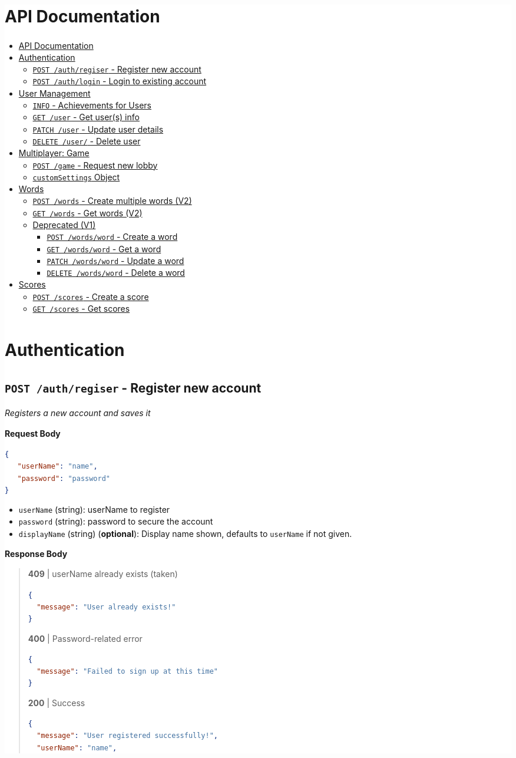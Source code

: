 # API Documentation

- [API Documentation](#api-documentation)
- [Authentication](#authentication)
  - [`POST /auth/regiser` - Register new account](#post-authregiser---register-new-account)
  - [`POST /auth/login` - Login to existing account](#post-authlogin---login-to-existing-account)
- [User Management](#user-management)
  - [`INFO` - Achievements for Users](#info---achievements-for-users)
  - [`GET /user` - Get user(s) info](#get-user---get-users-info)
  - [`PATCH /user` - Update user details](#patch-user---update-user-details)
  - [`DELETE /user/` - Delete user](#delete-user---delete-user)
- [Multiplayer: Game](#multiplayer-game)
  - [`POST /game` - Request new lobby](#post-game---request-new-lobby)
  - [`customSettings` Object](#customsettings-object)
- [Words](#words)
  - [`POST /words` - Create multiple words (V2)](#post-words---create-multiple-words-v2)
  - [`GET /words` - Get words (V2)](#get-words---get-words-v2)
  - [Deprecated (V1)](#deprecated-v1)
    - [`POST /words/word` - Create a word](#post-wordsword---create-a-word)
    - [`GET /words/word` - Get a word](#get-wordsword---get-a-word)
    - [`PATCH /words/word` - Update a word](#patch-wordsword---update-a-word)
    - [`DELETE /words/word` - Delete a word](#delete-wordsword---delete-a-word)
- [Scores](#scores)
  - [`POST /scores` - Create a score](#post-scores---create-a-score)
  - [`GET /scores` - Get scores](#get-scores---get-scores)


# Authentication
## `POST /auth/regiser` - Register new account
*Registers a new account and saves it*

**Request Body**
```json
{
   "userName": "name",
   "password": "password"
}
```
- `userName` (string): userName to register
- `password` (string): password to secure the account
- `displayName` (string) (**optional**): Display name shown, defaults to `userName` if not given.

**Response Body**
>**409** | userName already exists (taken)
>```json
>{
>   "message": "User already exists!"
>}
>```
>
>**400** | Password-related error
>```json
>{
>   "message": "Failed to sign up at this time"
>}
>```
>
>**200** | Success
>```json
>{
>   "message": "User registered successfully!",
>   "userName": "name",